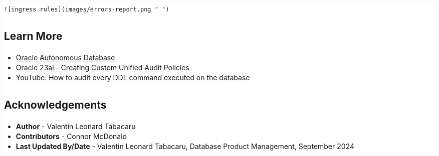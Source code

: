     ![ingress rules](images/errors-report.png " ")


## Learn More

* [Oracle Autonomous Database](https://www.oracle.com/autonomous-database/)
* [Oracle 23ai - Creating Custom Unified Audit Policies](https://docs.oracle.com/en/database/oracle/oracle-database/23/dbseg/creating-custom-unified-audit-policies.html)
* [YouTube: How to audit every DDL command executed on the database](https://www.youtube.com/watch?v=ulB-HXFa3-I)

## Acknowledgements
* **Author** - Valentin Leonard Tabacaru
* **Contributors** - Connor McDonald
* **Last Updated By/Date** - Valentin Leonard Tabacaru, Database Product Management, September 2024
